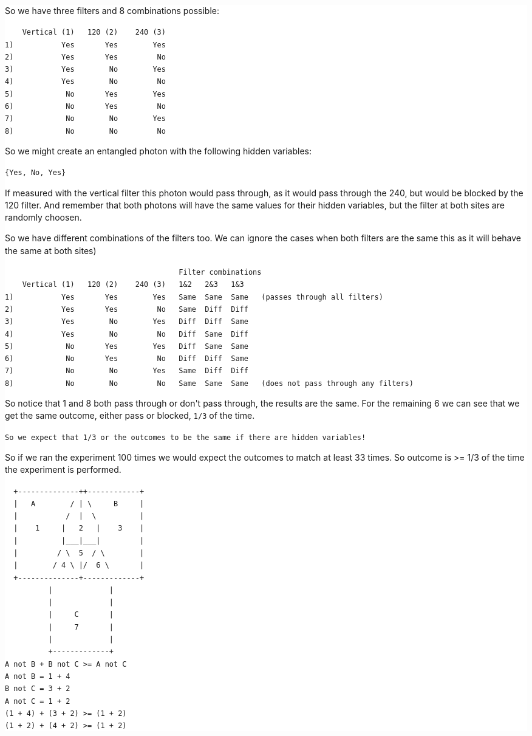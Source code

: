 So we have three filters and 8 combinations possible:
```
    Vertical (1)   120 (2)    240 (3)
1)           Yes       Yes        Yes
2)           Yes       Yes         No
3)           Yes        No        Yes
4)           Yes        No         No
5)            No       Yes        Yes
6)            No       Yes         No
7)            No        No        Yes
8)            No        No         No
```
So we might create an entangled photon with the following hidden variables:
```
{Yes, No, Yes}
```
If measured with the vertical filter this photon would pass through, as it would 
pass through the 240, but would be blocked by the 120 filter. And remember that
both photons will have the same values for their hidden variables, but the filter
at both sites are randomly choosen.

So we have different combinations of the filters too. We can ignore the cases
when both filters are the same this as it will behave the same at both sites)
```
                                        Filter combinations
    Vertical (1)   120 (2)    240 (3)   1&2   2&3   1&3
1)           Yes       Yes        Yes   Same  Same  Same   (passes through all filters)
2)           Yes       Yes         No   Same  Diff  Diff
3)           Yes        No        Yes   Diff  Diff  Same
4)           Yes        No         No   Diff  Same  Diff
5)            No       Yes        Yes   Diff  Same  Same
6)            No       Yes         No   Diff  Diff  Same
7)            No        No        Yes   Same  Diff  Diff
8)            No        No         No   Same  Same  Same   (does not pass through any filters)
```
So notice that 1 and 8 both pass through or don't pass through, the results are the same.
For the remaining 6 we can see that we get the same outcome, either pass or blocked, 
`1/3` of the time.
```
So we expect that 1/3 or the outcomes to be the same if there are hidden variables!
```
So if we ran the experiment 100 times we would expect the outcomes to match at least
33 times. So outcome is >= 1/3 of the time the experiment is performed.

```
  +--------------++------------+
  |   A        / | \     B     |
  |           /  |  \          |
  |    1     |   2   |    3    |
  |          |___|___|         |
  |         / \  5  / \        |
  |        / 4 \ |/  6 \       |
  +--------------+-------------+
          |             |
          |             |
          |     C       |
          |     7       |
          |             |
          +-------------+
A not B + B not C >= A not C
A not B = 1 + 4
B not C = 3 + 2
A not C = 1 + 2
(1 + 4) + (3 + 2) >= (1 + 2)
(1 + 2) + (4 + 2) >= (1 + 2)
```
